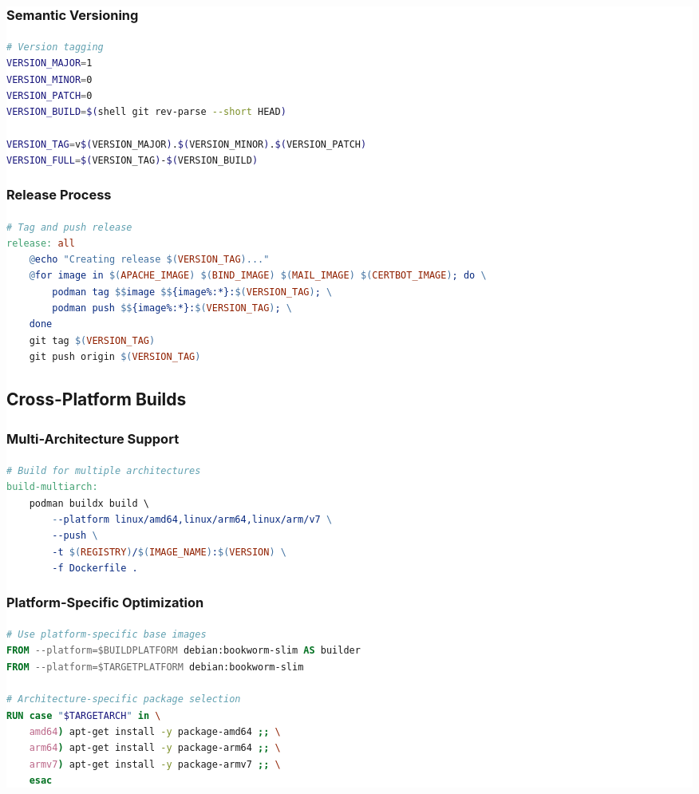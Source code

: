### Semantic Versioning
```bash
# Version tagging
VERSION_MAJOR=1
VERSION_MINOR=0
VERSION_PATCH=0
VERSION_BUILD=$(shell git rev-parse --short HEAD)

VERSION_TAG=v$(VERSION_MAJOR).$(VERSION_MINOR).$(VERSION_PATCH)
VERSION_FULL=$(VERSION_TAG)-$(VERSION_BUILD)
```

### Release Process
```makefile
# Tag and push release
release: all
	@echo "Creating release $(VERSION_TAG)..."
	@for image in $(APACHE_IMAGE) $(BIND_IMAGE) $(MAIL_IMAGE) $(CERTBOT_IMAGE); do \
		podman tag $$image $${image%:*}:$(VERSION_TAG); \
		podman push $${image%:*}:$(VERSION_TAG); \
	done
	git tag $(VERSION_TAG)
	git push origin $(VERSION_TAG)
```

## Cross-Platform Builds

### Multi-Architecture Support
```makefile
# Build for multiple architectures
build-multiarch:
	podman buildx build \
		--platform linux/amd64,linux/arm64,linux/arm/v7 \
		--push \
		-t $(REGISTRY)/$(IMAGE_NAME):$(VERSION) \
		-f Dockerfile .
```

### Platform-Specific Optimization
```dockerfile
# Use platform-specific base images
FROM --platform=$BUILDPLATFORM debian:bookworm-slim AS builder
FROM --platform=$TARGETPLATFORM debian:bookworm-slim

# Architecture-specific package selection
RUN case "$TARGETARCH" in \
    amd64) apt-get install -y package-amd64 ;; \
    arm64) apt-get install -y package-arm64 ;; \
    armv7) apt-get install -y package-armv7 ;; \
    esac
```
